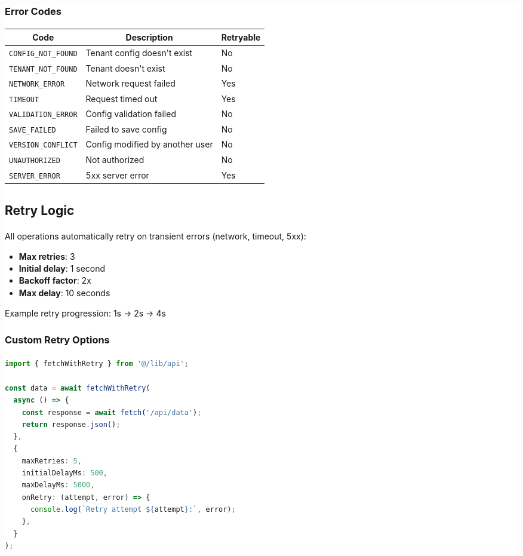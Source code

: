 ### Error Codes

| Code | Description | Retryable |
|------|-------------|-----------|
| `CONFIG_NOT_FOUND` | Tenant config doesn't exist | No |
| `TENANT_NOT_FOUND` | Tenant doesn't exist | No |
| `NETWORK_ERROR` | Network request failed | Yes |
| `TIMEOUT` | Request timed out | Yes |
| `VALIDATION_ERROR` | Config validation failed | No |
| `SAVE_FAILED` | Failed to save config | No |
| `VERSION_CONFLICT` | Config modified by another user | No |
| `UNAUTHORIZED` | Not authorized | No |
| `SERVER_ERROR` | 5xx server error | Yes |

## Retry Logic

All operations automatically retry on transient errors (network, timeout, 5xx):

- **Max retries**: 3
- **Initial delay**: 1 second
- **Backoff factor**: 2x
- **Max delay**: 10 seconds

Example retry progression: 1s → 2s → 4s

### Custom Retry Options

```typescript
import { fetchWithRetry } from '@/lib/api';

const data = await fetchWithRetry(
  async () => {
    const response = await fetch('/api/data');
    return response.json();
  },
  {
    maxRetries: 5,
    initialDelayMs: 500,
    maxDelayMs: 5000,
    onRetry: (attempt, error) => {
      console.log(`Retry attempt ${attempt}:`, error);
    },
  }
);
```
